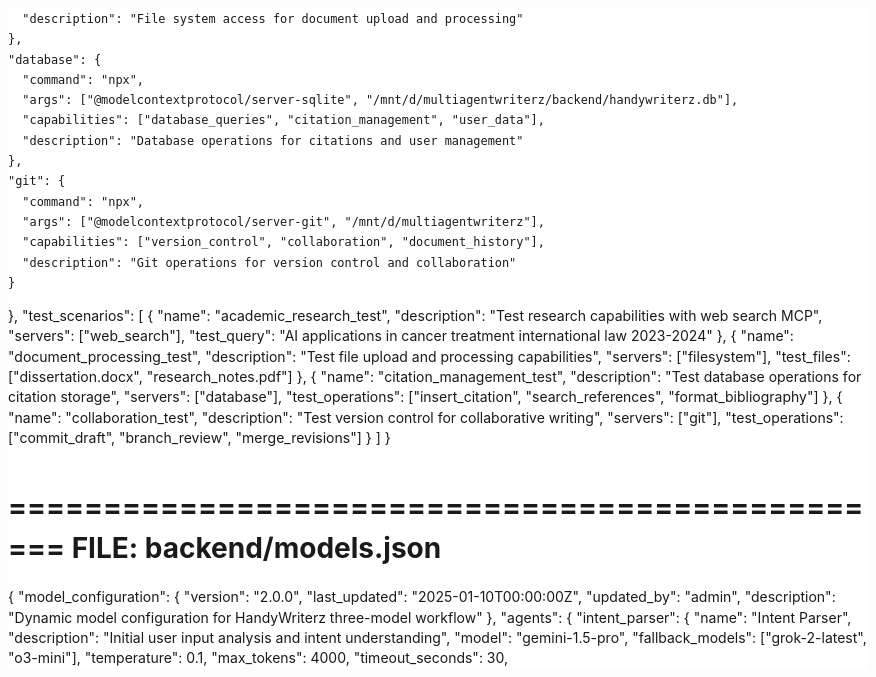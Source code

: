       "description": "File system access for document upload and processing"
    },
    "database": {
      "command": "npx",
      "args": ["@modelcontextprotocol/server-sqlite", "/mnt/d/multiagentwriterz/backend/handywriterz.db"],
      "capabilities": ["database_queries", "citation_management", "user_data"],
      "description": "Database operations for citations and user management"
    },
    "git": {
      "command": "npx",
      "args": ["@modelcontextprotocol/server-git", "/mnt/d/multiagentwriterz"],
      "capabilities": ["version_control", "collaboration", "document_history"],
      "description": "Git operations for version control and collaboration"
    }
  },
  "test_scenarios": [
    {
      "name": "academic_research_test",
      "description": "Test research capabilities with web search MCP",
      "servers": ["web_search"],
      "test_query": "AI applications in cancer treatment international law 2023-2024"
    },
    {
      "name": "document_processing_test", 
      "description": "Test file upload and processing capabilities",
      "servers": ["filesystem"],
      "test_files": ["dissertation.docx", "research_notes.pdf"]
    },
    {
      "name": "citation_management_test",
      "description": "Test database operations for citation storage",
      "servers": ["database"],
      "test_operations": ["insert_citation", "search_references", "format_bibliography"]
    },
    {
      "name": "collaboration_test",
      "description": "Test version control for collaborative writing",
      "servers": ["git"],
      "test_operations": ["commit_draft", "branch_review", "merge_revisions"]
    }
  ]
}


================================================
FILE: backend/models.json
================================================
{
  "model_configuration": {
    "version": "2.0.0",
    "last_updated": "2025-01-10T00:00:00Z",
    "updated_by": "admin",
    "description": "Dynamic model configuration for HandyWriterz three-model workflow"
  },
  "agents": {
    "intent_parser": {
      "name": "Intent Parser",
      "description": "Initial user input analysis and intent understanding",
      "model": "gemini-1.5-pro",
      "fallback_models": ["grok-2-latest", "o3-mini"],
      "temperature": 0.1,
      "max_tokens": 4000,
      "timeout_seconds": 30,